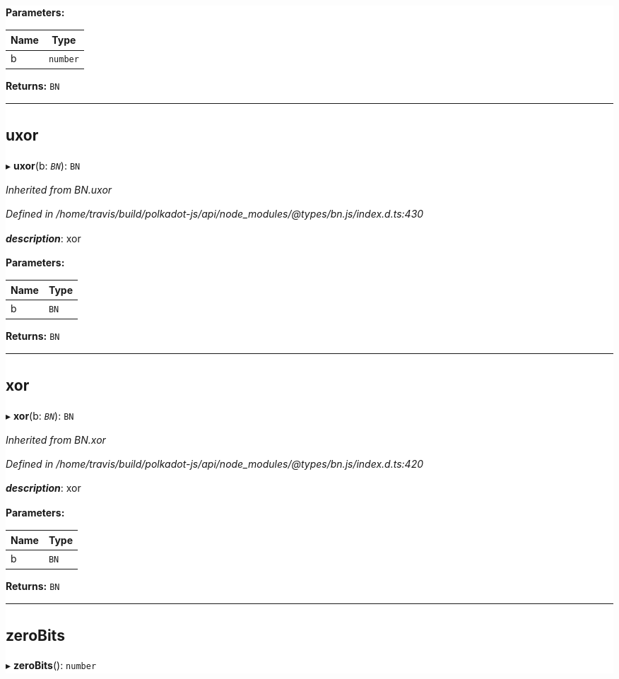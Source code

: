 **Parameters:**

| Name | Type |
| ------ | ------ |
| b | `number` |

**Returns:** `BN`

___
<a id="uxor"></a>

##  uxor

▸ **uxor**(b: *`BN`*): `BN`

*Inherited from BN.uxor*

*Defined in /home/travis/build/polkadot-js/api/node_modules/@types/bn.js/index.d.ts:430*

*__description__*: xor

**Parameters:**

| Name | Type |
| ------ | ------ |
| b | `BN` |

**Returns:** `BN`

___
<a id="xor"></a>

##  xor

▸ **xor**(b: *`BN`*): `BN`

*Inherited from BN.xor*

*Defined in /home/travis/build/polkadot-js/api/node_modules/@types/bn.js/index.d.ts:420*

*__description__*: xor

**Parameters:**

| Name | Type |
| ------ | ------ |
| b | `BN` |

**Returns:** `BN`

___
<a id="zerobits"></a>

##  zeroBits

▸ **zeroBits**(): `number`
